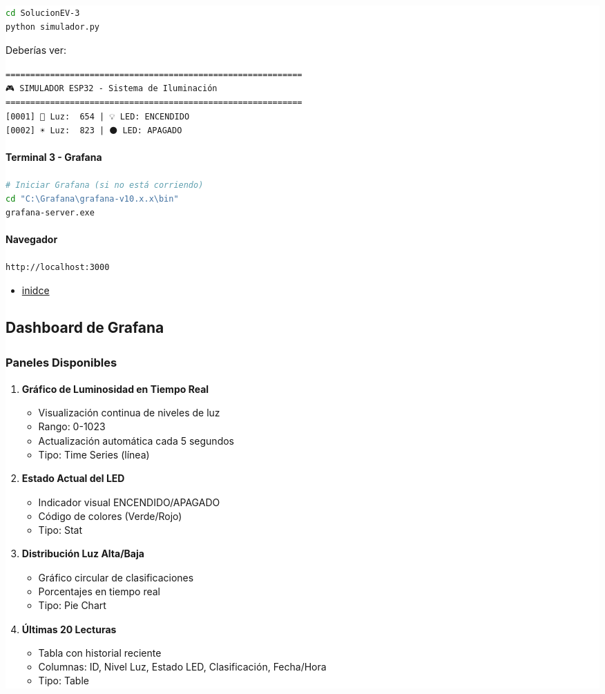 ```bash
cd SolucionEV-3
python simulador.py
```

Deberías ver:

```
============================================================
🎮 SIMULADOR ESP32 - Sistema de Iluminación
============================================================
[0001] 🌙 Luz:  654 | 💡 LED: ENCENDIDO
[0002] ☀️ Luz:  823 | ⚫ LED: APAGADO
```

#### Terminal 3 - Grafana

```bash
# Iniciar Grafana (si no está corriendo)
cd "C:\Grafana\grafana-v10.x.x\bin"
grafana-server.exe
```

#### Navegador

```
http://localhost:3000
```

- [inidce](#-índice)

## Dashboard de Grafana

### Paneles Disponibles

1. **Gráfico de Luminosidad en Tiempo Real**

   - Visualización continua de niveles de luz
   - Rango: 0-1023
   - Actualización automática cada 5 segundos
   - Tipo: Time Series (línea)

2. **Estado Actual del LED**

   - Indicador visual ENCENDIDO/APAGADO
   - Código de colores (Verde/Rojo)
   - Tipo: Stat

3. **Distribución Luz Alta/Baja**

   - Gráfico circular de clasificaciones
   - Porcentajes en tiempo real
   - Tipo: Pie Chart

4. **Últimas 20 Lecturas**

   - Tabla con historial reciente
   - Columnas: ID, Nivel Luz, Estado LED, Clasificación, Fecha/Hora
   - Tipo: Table
